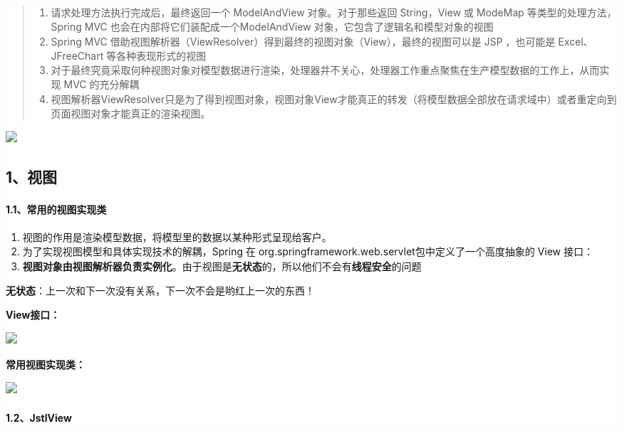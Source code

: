 




> 1. 请求处理方法执行完成后，最终返回一个 ModelAndView 对象。对于那些返回 String，View 或 ModeMap 等类型的处理方法，Spring MVC 也会在内部将它们装配成一个ModelAndView 对象，它包含了逻辑名和模型对象的视图
> 2. Spring MVC 借助视图解析器（ViewResolver）得到最终的视图对象（View），最终的视图可以是 JSP ，也可能是 Excel、JFreeChart 等各种表现形式的视图
> 3. 对于最终究竟采取何种视图对象对模型数据进行渲染，处理器并不关心，处理器工作重点聚焦在生产模型数据的工作上，从而实现 MVC 的充分解耦
> 4. 视图解析器ViewResolver只是为了得到视图对象，视图对象View才能真正的转发（将模型数据全部放在请求域中）或者重定向到页面视图对象才能真正的渲染视图。





![](https://cdn.jsdelivr.net/gh/niuxvdong/pic@41e716ecbdebff64c3fccd5b1fef95c74f8c0379/2021/04/02/683bd2077a621fb5d842f07db077210c.png)









## 1、视图





#### 1.1、常用的视图实现类



1. 视图的作用是渲染模型数据，将模型里的数据以某种形式呈现给客户。
2. 为了实现视图模型和具体实现技术的解耦，Spring 在 org.springframework.web.servlet包中定义了一个高度抽象的 View 接口：
3. **视图对象由视图解析器负责实例化**。由于视图是**无状态**的，所以他们不会有**线程安全**的问题



**无状态**：上一次和下一次没有关系，下一次不会是哟红上一次的东西！



**View接口：**



![](https://cdn.jsdelivr.net/gh/niuxvdong/pic@9d37019815e9c7c6ca31416b1dc1df52eb7d976c/2021/04/02/cde373c3c444231ee7aebf321937cfd3.png)



**常用视图实现类：**



![](https://cdn.jsdelivr.net/gh/niuxvdong/pic@f1f6fd3429a08fc685fb4f849feae2ed220d3472/2021/04/02/6804061691d1c9d6562856af2f97e28c.png)











#### 1.2、JstlView

